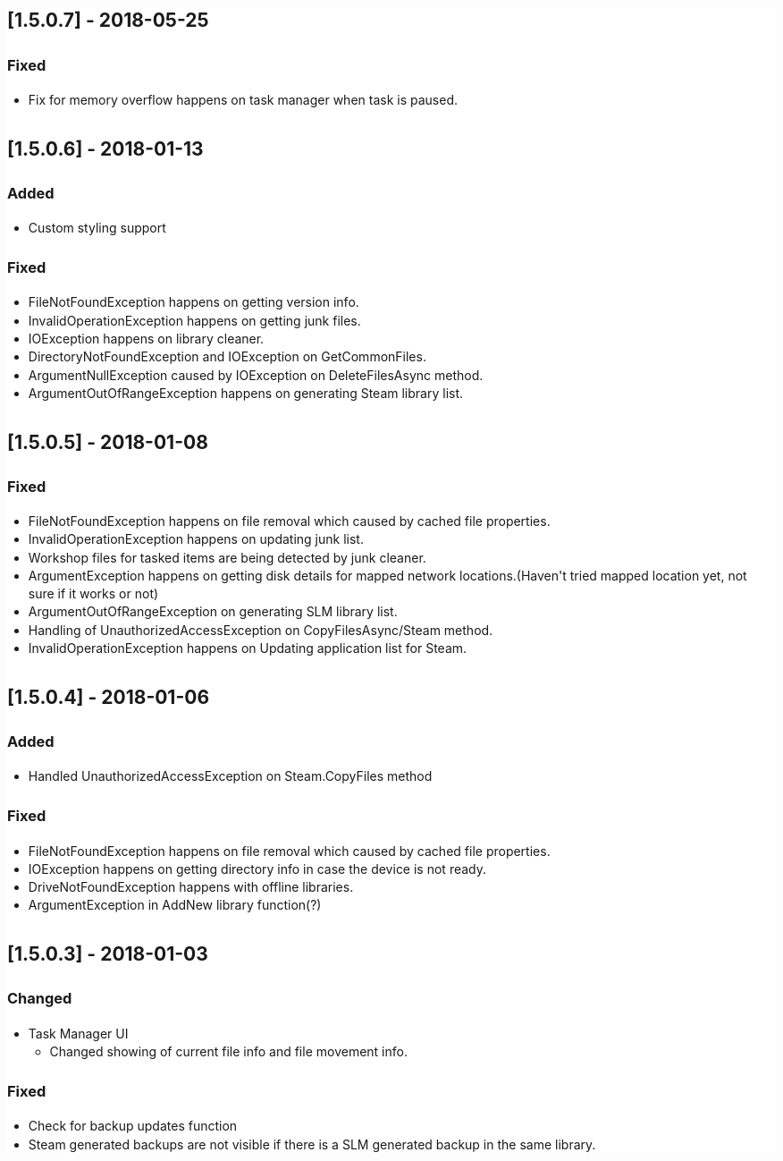 ## [1.5.0.7] - 2018-05-25
### Fixed
- Fix for memory overflow happens on task manager when task is paused.

## [1.5.0.6] - 2018-01-13
### Added
- Custom styling support

### Fixed
- FileNotFoundException happens on getting version info.
- InvalidOperationException happens on getting junk files.
- IOException happens on library cleaner.
- DirectoryNotFoundException and IOException on GetCommonFiles.
- ArgumentNullException caused by IOException on DeleteFilesAsync method.
- ArgumentOutOfRangeException happens on generating Steam library list.

## [1.5.0.5] - 2018-01-08
### Fixed
- FileNotFoundException happens on file removal which caused by cached file properties.
- InvalidOperationException happens on updating junk list.
- Workshop files for tasked items are being detected by junk cleaner.
- ArgumentException happens on getting disk details for mapped network locations.(Haven't tried mapped location yet, not sure if it works or not)
- ArgumentOutOfRangeException on generating SLM library list.
- Handling of UnauthorizedAccessException on CopyFilesAsync/Steam method.
- InvalidOperationException happens on Updating application list for Steam.

## [1.5.0.4] - 2018-01-06
### Added
- Handled UnauthorizedAccessException on Steam.CopyFiles method

### Fixed
- FileNotFoundException happens on file removal which caused by cached file properties.
- IOException happens on getting directory info in case the device is not ready.
- DriveNotFoundException happens with offline libraries.
- ArgumentException in AddNew library function(?)

## [1.5.0.3] - 2018-01-03
### Changed
- Task Manager UI
  - Changed showing of current file info and file movement info.

### Fixed
- Check for backup updates function
- Steam generated backups are not visible if there is a SLM generated backup in the same library.
